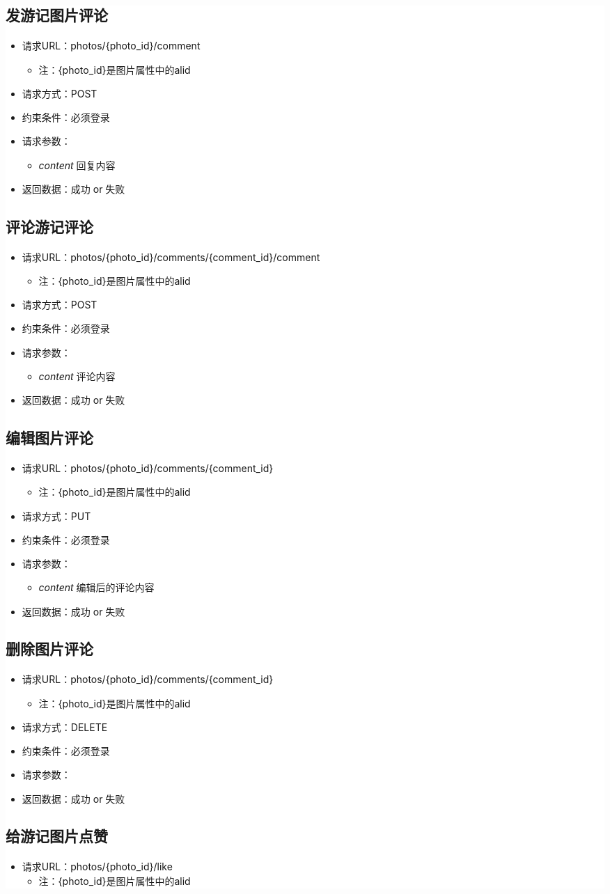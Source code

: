 ## 发游记图片评论
- 请求URL：photos/{photo_id}/comment
	+ 注：{photo_id}是图片属性中的alid

- 请求方式：POST

- 约束条件：必须登录

- 请求参数： 
    + *content* 回复内容 
    
- 返回数据：成功 or 失败

## 评论游记评论
- 请求URL：photos/{photo_id}/comments/{comment_id}/comment
	+ 注：{photo_id}是图片属性中的alid

- 请求方式：POST

- 约束条件：必须登录

- 请求参数： 
    + *content* 评论内容 
    
- 返回数据：成功 or 失败

## 编辑图片评论
- 请求URL：photos/{photo_id}/comments/{comment_id}
	+ 注：{photo_id}是图片属性中的alid

- 请求方式：PUT

- 约束条件：必须登录

- 请求参数： 
    + *content* 编辑后的评论内容
    
- 返回数据：成功 or 失败

## 删除图片评论
- 请求URL：photos/{photo_id}/comments/{comment_id}
	+ 注：{photo_id}是图片属性中的alid

- 请求方式：DELETE

- 约束条件：必须登录

- 请求参数： 
    
- 返回数据：成功 or 失败


## 给游记图片点赞
- 请求URL：photos/{photo_id}/like
	+ 注：{photo_id}是图片属性中的alid
